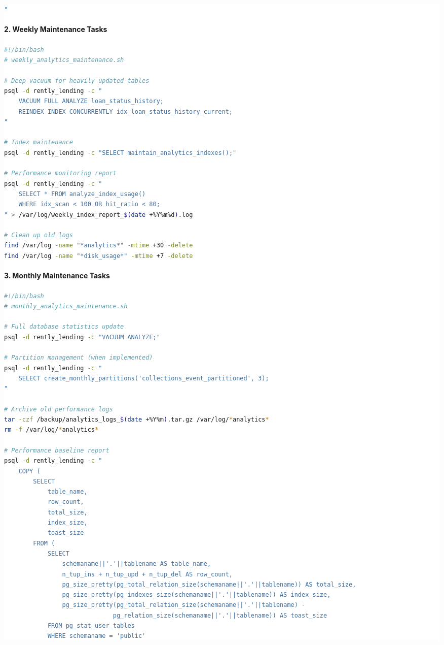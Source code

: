 ```bash
"
```

#### 2. Weekly Maintenance Tasks
```bash
#!/bin/bash
# weekly_analytics_maintenance.sh

# Deep vacuum for heavily updated tables
psql -d rently_lending -c "
    VACUUM FULL ANALYZE loan_status_history;
    REINDEX INDEX CONCURRENTLY idx_loan_status_history_current;
"

# Index maintenance
psql -d rently_lending -c "SELECT maintain_analytics_indexes();"

# Performance monitoring report
psql -d rently_lending -c "
    SELECT * FROM analyze_index_usage() 
    WHERE idx_scan < 100 OR hit_ratio < 80;
" > /var/log/weekly_index_report_$(date +%Y%m%d).log

# Clean up old logs
find /var/log -name "*analytics*" -mtime +30 -delete
find /var/log -name "*disk_usage*" -mtime +7 -delete
```

#### 3. Monthly Maintenance Tasks  
```bash
#!/bin/bash
# monthly_analytics_maintenance.sh

# Full database statistics update
psql -d rently_lending -c "VACUUM ANALYZE;"

# Partition management (when implemented)
psql -d rently_lending -c "
    SELECT create_monthly_partitions('collections_event_partitioned', 3);
"

# Archive old performance logs
tar -czf /backup/analytics_logs_$(date +%Y%m).tar.gz /var/log/*analytics*
rm -f /var/log/*analytics* 

# Performance baseline report
psql -d rently_lending -c "
    COPY (
        SELECT 
            table_name, 
            row_count, 
            total_size,
            index_size,
            toast_size
        FROM (
            SELECT 
                schemaname||'.'||tablename AS table_name,
                n_tup_ins + n_tup_upd + n_tup_del AS row_count,
                pg_size_pretty(pg_total_relation_size(schemaname||'.'||tablename)) AS total_size,
                pg_size_pretty(pg_indexes_size(schemaname||'.'||tablename)) AS index_size,
                pg_size_pretty(pg_total_relation_size(schemaname||'.'||tablename) - 
                              pg_relation_size(schemaname||'.'||tablename)) AS toast_size
            FROM pg_stat_user_tables 
            WHERE schemaname = 'public'
```